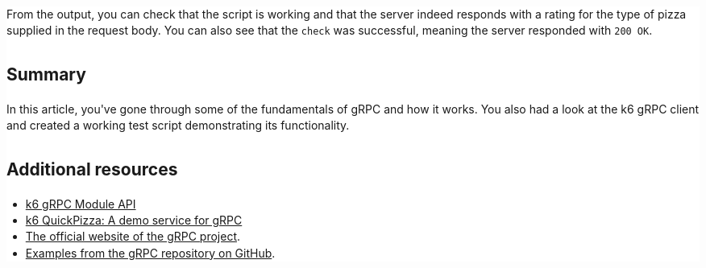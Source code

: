 From the output, you can check that the script is working and that the server indeed responds with a rating for the type of pizza supplied in the request body. You can also see that the `check` was successful, meaning the server responded with `200 OK`.

## Summary

In this article, you've gone through some of the fundamentals of gRPC and how it works. You also had a look at the k6 gRPC client and created a working test script demonstrating its functionality.

## Additional resources

- [k6 gRPC Module API](https://grafana.com/docs/k6/<K6_VERSION>/javascript-api/k6-net-grpc/)
- [k6 QuickPizza: A demo service for gRPC](grpc-quickpizza.grafana.com:443)
- [The official website of the gRPC project](https://grpc.io/).
- [Examples from the gRPC repository on GitHub](https://github.com/grpc/grpc/tree/master/examples).
